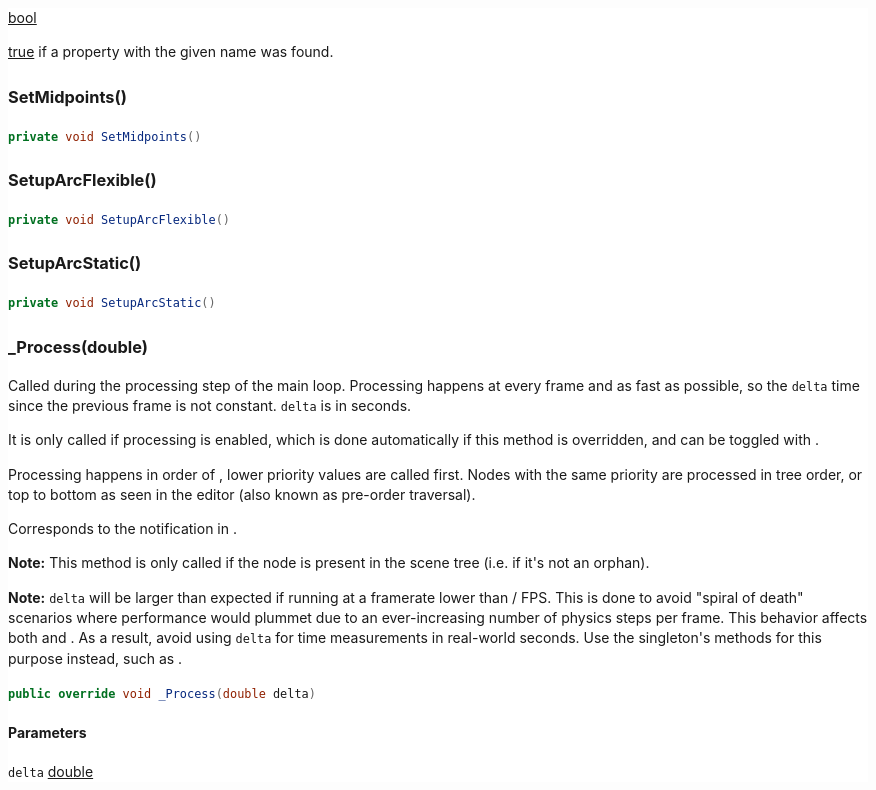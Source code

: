  [bool](https://learn.microsoft.com/dotnet/api/system.boolean)

<a href="https://learn.microsoft.com/dotnet/csharp/language-reference/builtin-types/bool">true</a> if a property with the given name was found.

### <a id="DiceRoll_Helpers_Arc2D_SetMidpoints"></a> SetMidpoints\(\)

```csharp
private void SetMidpoints()
```

### <a id="DiceRoll_Helpers_Arc2D_SetupArcFlexible"></a> SetupArcFlexible\(\)

```csharp
private void SetupArcFlexible()
```

### <a id="DiceRoll_Helpers_Arc2D_SetupArcStatic"></a> SetupArcStatic\(\)

```csharp
private void SetupArcStatic()
```

### <a id="DiceRoll_Helpers_Arc2D__Process_System_Double_"></a> \_Process\(double\)

<p>Called during the processing step of the main loop. Processing happens at every frame and as fast as possible, so the <code class="paramref">delta</code> time since the previous frame is not constant. <code class="paramref">delta</code> is in seconds.</p>
<p>It is only called if processing is enabled, which is done automatically if this method is overridden, and can be toggled with <xref href="Godot.Node.SetProcess(System.Boolean)" data-throw-if-not-resolved="false"></xref>.</p>
<p>Processing happens in order of <xref href="Godot.Node.ProcessPriority" data-throw-if-not-resolved="false"></xref>, lower priority values are called first. Nodes with the same priority are processed in tree order, or top to bottom as seen in the editor (also known as pre-order traversal).</p>
<p>Corresponds to the <xref href="Godot.Node.NotificationProcess" data-throw-if-not-resolved="false"></xref> notification in <xref href="Godot.GodotObject._Notification(System.Int32)" data-throw-if-not-resolved="false"></xref>.</p>
<p>
  <b>Note:</b> This method is only called if the node is present in the scene tree (i.e. if it's not an orphan).</p>
<p>
  <b>Note:</b>
  <code class="paramref">delta</code> will be larger than expected if running at a framerate lower than <xref href="Godot.Engine.PhysicsTicksPerSecond" data-throw-if-not-resolved="false"></xref> / <xref href="Godot.Engine.MaxPhysicsStepsPerFrame" data-throw-if-not-resolved="false"></xref> FPS. This is done to avoid "spiral of death" scenarios where performance would plummet due to an ever-increasing number of physics steps per frame. This behavior affects both <xref href="Godot.Node._Process(System.Double)" data-throw-if-not-resolved="false"></xref> and <xref href="Godot.Node._PhysicsProcess(System.Double)" data-throw-if-not-resolved="false"></xref>. As a result, avoid using <code class="paramref">delta</code> for time measurements in real-world seconds. Use the <xref href="Godot.Time" data-throw-if-not-resolved="false"></xref> singleton's methods for this purpose instead, such as <xref href="Godot.Time.GetTicksUsec" data-throw-if-not-resolved="false"></xref>.</p>

```csharp
public override void _Process(double delta)
```

#### Parameters

`delta` [double](https://learn.microsoft.com/dotnet/api/system.double)

